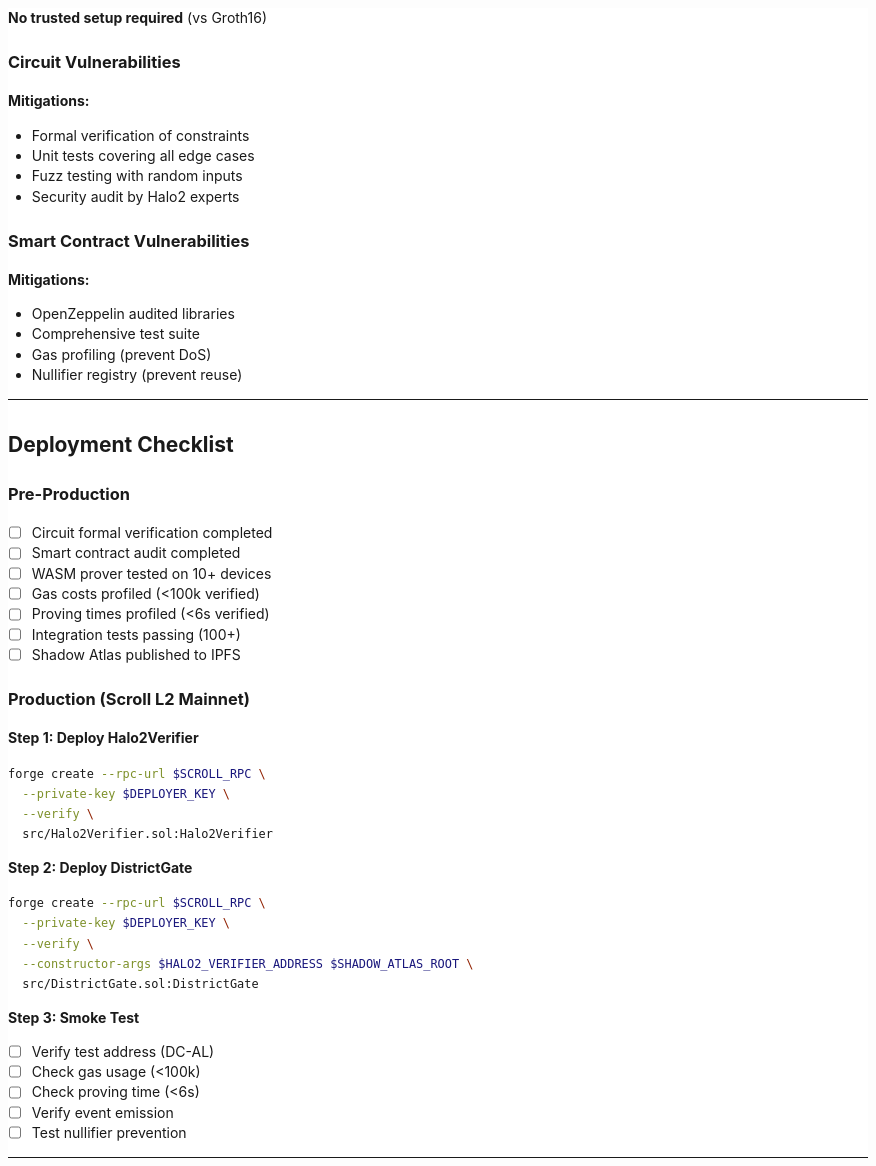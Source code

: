 **No trusted setup required** (vs Groth16)

### Circuit Vulnerabilities

**Mitigations:**
- Formal verification of constraints
- Unit tests covering all edge cases
- Fuzz testing with random inputs
- Security audit by Halo2 experts

### Smart Contract Vulnerabilities

**Mitigations:**
- OpenZeppelin audited libraries
- Comprehensive test suite
- Gas profiling (prevent DoS)
- Nullifier registry (prevent reuse)

---

## Deployment Checklist

### Pre-Production

- [ ] Circuit formal verification completed
- [ ] Smart contract audit completed
- [ ] WASM prover tested on 10+ devices
- [ ] Gas costs profiled (<100k verified)
- [ ] Proving times profiled (<6s verified)
- [ ] Integration tests passing (100+)
- [ ] Shadow Atlas published to IPFS

### Production (Scroll L2 Mainnet)

**Step 1: Deploy Halo2Verifier**
```bash
forge create --rpc-url $SCROLL_RPC \
  --private-key $DEPLOYER_KEY \
  --verify \
  src/Halo2Verifier.sol:Halo2Verifier
```

**Step 2: Deploy DistrictGate**
```bash
forge create --rpc-url $SCROLL_RPC \
  --private-key $DEPLOYER_KEY \
  --verify \
  --constructor-args $HALO2_VERIFIER_ADDRESS $SHADOW_ATLAS_ROOT \
  src/DistrictGate.sol:DistrictGate
```

**Step 3: Smoke Test**
- [ ] Verify test address (DC-AL)
- [ ] Check gas usage (<100k)
- [ ] Check proving time (<6s)
- [ ] Verify event emission
- [ ] Test nullifier prevention

---